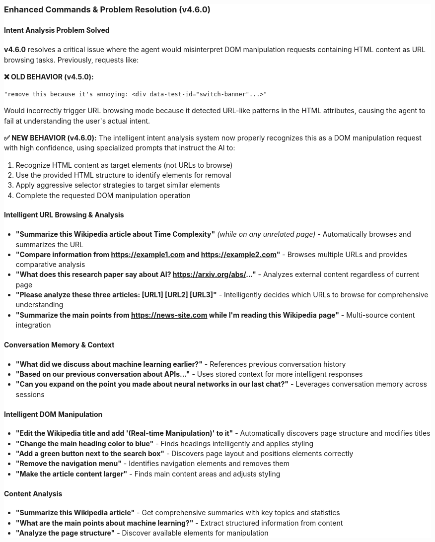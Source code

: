 ### Enhanced Commands & Problem Resolution (v4.6.0)

#### Intent Analysis Problem Solved
**v4.6.0** resolves a critical issue where the agent would misinterpret DOM manipulation requests containing HTML content as URL browsing tasks. Previously, requests like:

**❌ OLD BEHAVIOR (v4.5.0):**
```
"remove this because it's annoying: <div data-test-id="switch-banner"...>"
```
Would incorrectly trigger URL browsing mode because it detected URL-like patterns in the HTML attributes, causing the agent to fail at understanding the user's actual intent.

**✅ NEW BEHAVIOR (v4.6.0):**
The intelligent intent analysis system now properly recognizes this as a DOM manipulation request with high confidence, using specialized prompts that instruct the AI to:
1. Recognize HTML content as target elements (not URLs to browse)
2. Use the provided HTML structure to identify elements for removal
3. Apply aggressive selector strategies to target similar elements
4. Complete the requested DOM manipulation operation

#### Intelligent URL Browsing & Analysis
- **"Summarize this Wikipedia article about Time Complexity"** *(while on any unrelated page)* - Automatically browses and summarizes the URL
- **"Compare information from https://example1.com and https://example2.com"** - Browses multiple URLs and provides comparative analysis
- **"What does this research paper say about AI? https://arxiv.org/abs/..."** - Analyzes external content regardless of current page
- **"Please analyze these three articles: [URL1] [URL2] [URL3]"** - Intelligently decides which URLs to browse for comprehensive understanding
- **"Summarize the main points from https://news-site.com while I'm reading this Wikipedia page"** - Multi-source content integration

#### Conversation Memory & Context
- **"What did we discuss about machine learning earlier?"** - References previous conversation history
- **"Based on our previous conversation about APIs..."** - Uses stored context for more intelligent responses
- **"Can you expand on the point you made about neural networks in our last chat?"** - Leverages conversation memory across sessions

#### Intelligent DOM Manipulation
- **"Edit the Wikipedia title and add '(Real-time Manipulation)' to it"** - Automatically discovers page structure and modifies titles
- **"Change the main heading color to blue"** - Finds headings intelligently and applies styling
- **"Add a green button next to the search box"** - Discovers page layout and positions elements correctly
- **"Remove the navigation menu"** - Identifies navigation elements and removes them
- **"Make the article content larger"** - Finds main content areas and adjusts styling

#### Content Analysis
- **"Summarize this Wikipedia article"** - Get comprehensive summaries with key topics and statistics
- **"What are the main points about machine learning?"** - Extract structured information from content
- **"Analyze the page structure"** - Discover available elements for manipulation
